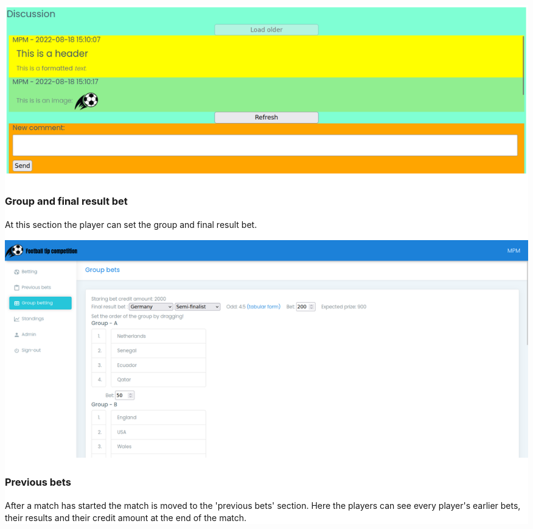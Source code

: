 ![Betting](./screenshots/Discussing.png)

### Group and final result bet
At this section the player can set the group and final result bet.

![Betting](./screenshots/Group.png)

### Previous bets
After a match has started the match is moved to the 'previous bets' section. Here the players can see every player's earlier bets, their results and their credit amount at the end of the match.
